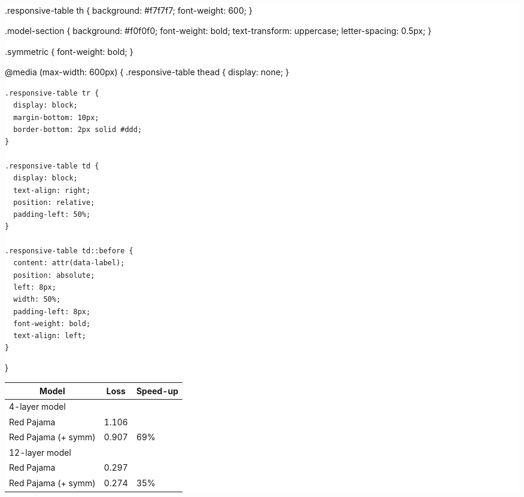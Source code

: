   .responsive-table th {
    background: #f7f7f7;
    font-weight: 600;
  }

  .model-section {
    background: #f0f0f0;
    font-weight: bold;
    text-transform: uppercase;
    letter-spacing: 0.5px;
  }

  .symmetric {
    font-weight: bold;
  }

  @media (max-width: 600px) {
    .responsive-table thead {
      display: none;
    }

    .responsive-table tr {
      display: block;
      margin-bottom: 10px;
      border-bottom: 2px solid #ddd;
    }

    .responsive-table td {
      display: block;
      text-align: right;
      position: relative;
      padding-left: 50%;
    }

    .responsive-table td::before {
      content: attr(data-label);
      position: absolute;
      left: 8px;
      width: 50%;
      padding-left: 8px;
      font-weight: bold;
      text-align: left;
    }
  }
</style>

<table class="responsive-table">
  <thead>
    <tr>
      <th>Model</th>
      <th>Loss</th>
      <th>Speed-up</th>
    </tr>
  </thead>
  <tbody>
    <!-- 4-layer -->
    <tr><td class="model-section" colspan="3">4-layer model</td></tr>
    <tr><td data-label="Model">Red Pajama</td><td data-label="Loss">1.106</td><td data-label="Speed-up"></td></tr>
    <tr><td data-label="Model" class="symmetric">Red Pajama (+ symm)</td><td data-label="Loss" class="symmetric">0.907</td><td data-label="Speed-up">69%</td></tr>
    <!-- 12-layer -->
    <tr><td class="model-section" colspan="3">12-layer model</td></tr>
    <tr><td data-label="Model">Red Pajama</td><td data-label="Loss">0.297</td><td data-label="Speed-up"></td></tr>
    <tr><td data-label="Model" class="symmetric">Red Pajama (+ symm)</td><td data-label="Loss" class="symmetric">0.274</td><td data-label="Speed-up">35%</td></tr>